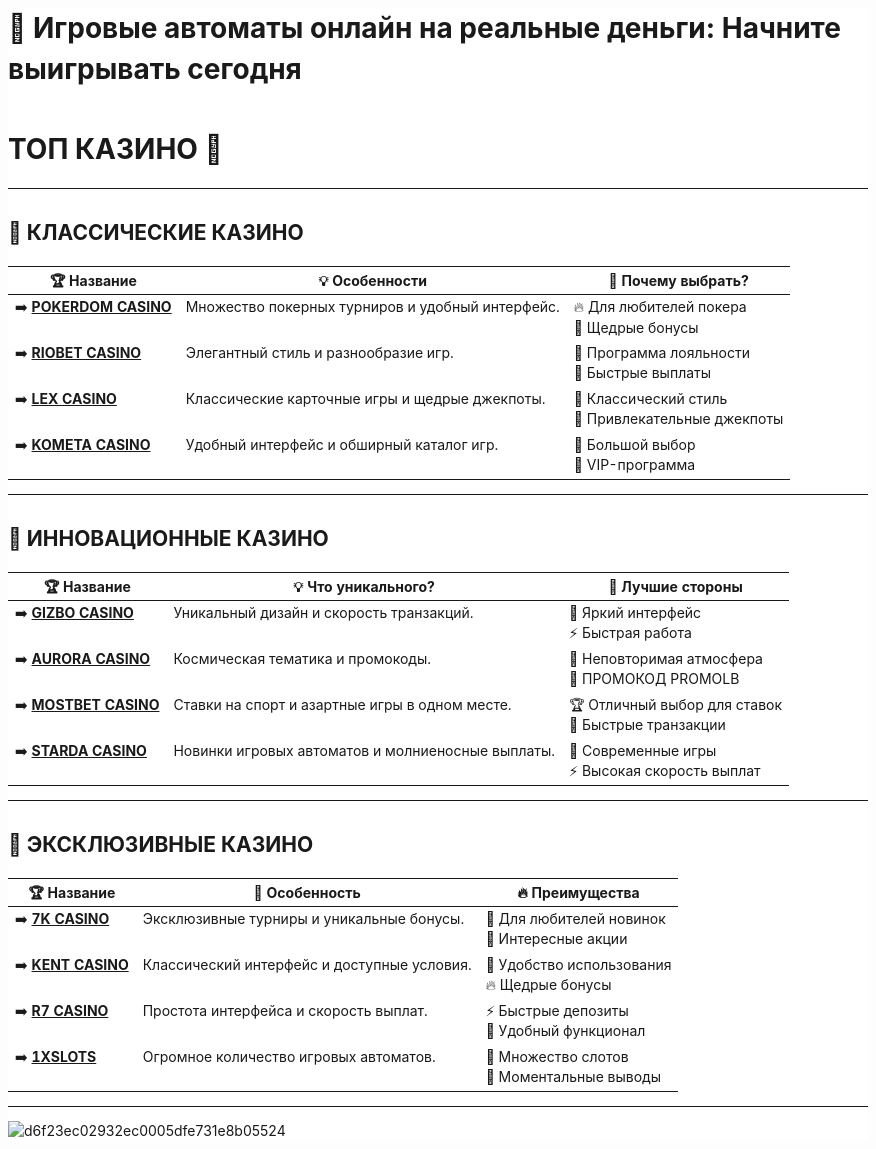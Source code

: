 # 🎰 Игровые автоматы онлайн на реальные деньги: Начните выигрывать сегодня  
# ТОП КАЗИНО 🎰  

---

## 🌟 КЛАССИЧЕСКИЕ КАЗИНО  

| 🏆 Название | 💡 Особенности | 🎁 Почему выбрать? |
|-------------|----------------|---------------------|
| ➡️ [**POKERDOM CASINO**](https://brandplay.link/Bxg7SC7H) | Множество покерных турниров и удобный интерфейс. | 🔥 Для любителей покера <br> 🎁 Щедрые бонусы |
| ➡️ [**RIOBET CASINO**](https://brandplay.link/dtx89f2L) | Элегантный стиль и разнообразие игр. | 💎 Программа лояльности <br> 🚀 Быстрые выплаты |
| ➡️ [**LEX CASINO**](https://brandplay.link/2HFTmBc8) | Классические карточные игры и щедрые джекпоты. | 🎰 Классический стиль <br> 🌟 Привлекательные джекпоты |
| ➡️ [**KOMETA CASINO**](https://brandplay.link/tLG15CCb) | Удобный интерфейс и обширный каталог игр. | 🎲 Большой выбор <br> 💎 VIP-программа |

---

## 🚀 ИННОВАЦИОННЫЕ КАЗИНО  

| 🏆 Название | 💡 Что уникального? | 🎯 Лучшие стороны |
|-------------|---------------------|-------------------|
| ➡️ [**GIZBO CASINO**](https://gizbo-tea02.com/c8e962e89) | Уникальный дизайн и скорость транзакций. | 🎨 Яркий интерфейс <br> ⚡ Быстрая работа |
| ➡️ [**AURORA CASINO**](https://10trafic-stat2.com/click/668546566bcc6313411604c7/6766/15114/subaccount?promocode=PROMOLB) | Космическая тематика и промокоды. | 🌌 Неповторимая атмосфера <br> 🎁 ПРОМОКОД PROMOLB |
| ➡️ [**MOSTBET CASINO**](https://ktbtis024ifqfn0mst.com/beQs) | Ставки на спорт и азартные игры в одном месте. | 🏆 Отличный выбор для ставок <br> 💸 Быстрые транзакции |
| ➡️ [**STARDA CASINO**](https://brandplay.link/cpFQbWKn) | Новинки игровых автоматов и молниеносные выплаты. | 🌟 Современные игры <br> ⚡ Высокая скорость выплат |

---

## 🌌 ЭКСКЛЮЗИВНЫЕ КАЗИНО  

| 🏆 Название | 💎 Особенность | 🔥 Преимущества |
|-------------|---------------|-----------------|
| ➡️ [**7K CASINO**](https://brandplay.link/dd46bNgD) | Эксклюзивные турниры и уникальные бонусы. | 💎 Для любителей новинок <br> 🌟 Интересные акции |
| ➡️ [**KENT CASINO**](https://brandplay.link/tj7BwCb4) | Классический интерфейс и доступные условия. | 🎰 Удобство использования <br> 🔥 Щедрые бонусы |
| ➡️ [**R7 CASINO**](https://brandplay.link/zPmNmTWG) | Простота интерфейса и скорость выплат. | ⚡ Быстрые депозиты <br> 🌟 Удобный функционал |
| ➡️ [**1XSLOTS**](https://brandplay.link/R4xfxqdm) | Огромное количество игровых автоматов. | 🎡 Множество слотов <br> 🚀 Моментальные выводы |

---
![d6f23ec02932ec0005dfe731e8b05524](https://github.com/user-attachments/assets/6cefd37e-c10d-4ee1-8ebc-26d86340207b)
